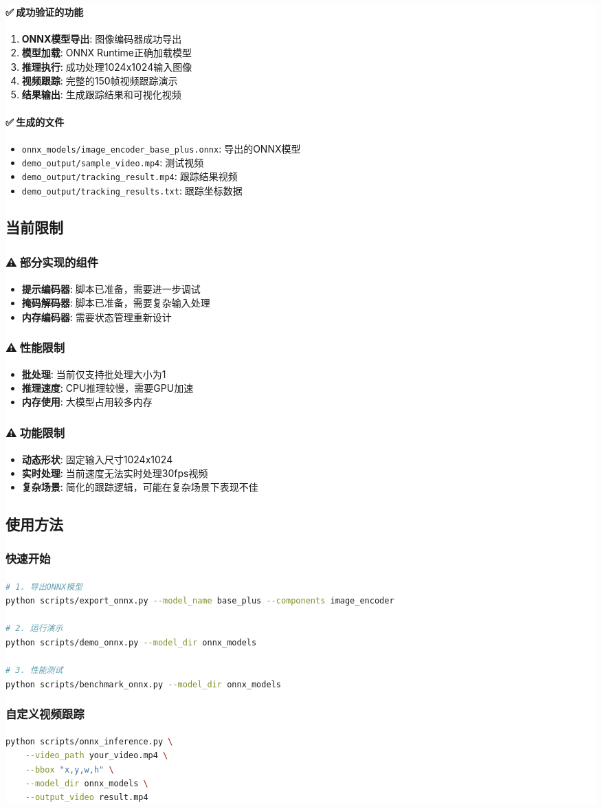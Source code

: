 #### ✅ 成功验证的功能
1. **ONNX模型导出**: 图像编码器成功导出
2. **模型加载**: ONNX Runtime正确加载模型
3. **推理执行**: 成功处理1024x1024输入图像
4. **视频跟踪**: 完整的150帧视频跟踪演示
5. **结果输出**: 生成跟踪结果和可视化视频

#### ✅ 生成的文件
- `onnx_models/image_encoder_base_plus.onnx`: 导出的ONNX模型
- `demo_output/sample_video.mp4`: 测试视频
- `demo_output/tracking_result.mp4`: 跟踪结果视频
- `demo_output/tracking_results.txt`: 跟踪坐标数据

## 当前限制

### ⚠️ 部分实现的组件
- **提示编码器**: 脚本已准备，需要进一步调试
- **掩码解码器**: 脚本已准备，需要复杂输入处理
- **内存编码器**: 需要状态管理重新设计

### ⚠️ 性能限制
- **批处理**: 当前仅支持批处理大小为1
- **推理速度**: CPU推理较慢，需要GPU加速
- **内存使用**: 大模型占用较多内存

### ⚠️ 功能限制
- **动态形状**: 固定输入尺寸1024x1024
- **实时处理**: 当前速度无法实时处理30fps视频
- **复杂场景**: 简化的跟踪逻辑，可能在复杂场景下表现不佳

## 使用方法

### 快速开始
```bash
# 1. 导出ONNX模型
python scripts/export_onnx.py --model_name base_plus --components image_encoder

# 2. 运行演示
python scripts/demo_onnx.py --model_dir onnx_models

# 3. 性能测试
python scripts/benchmark_onnx.py --model_dir onnx_models
```

### 自定义视频跟踪
```bash
python scripts/onnx_inference.py \
    --video_path your_video.mp4 \
    --bbox "x,y,w,h" \
    --model_dir onnx_models \
    --output_video result.mp4
```
